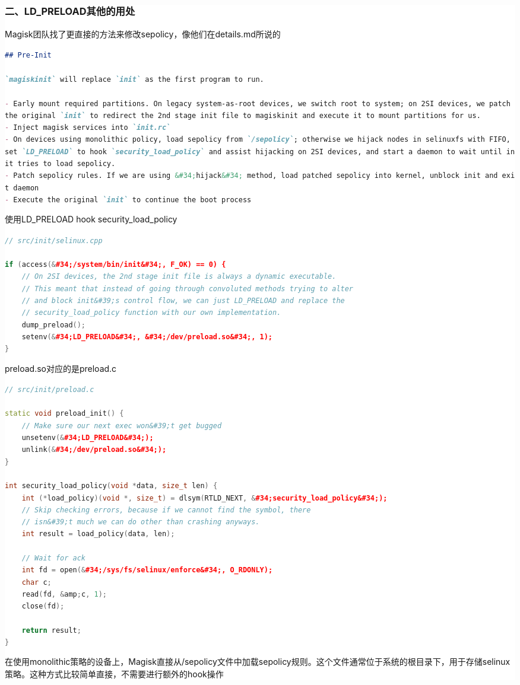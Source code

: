 
### 二、LD_PRELOAD其他的用处
Magisk团队找了更直接的方法来修改sepolicy，像他们在details.md所说的
```md
## Pre-Init

`magiskinit` will replace `init` as the first program to run.

- Early mount required partitions. On legacy system-as-root devices, we switch root to system; on 2SI devices, we patch the original `init` to redirect the 2nd stage init file to magiskinit and execute it to mount partitions for us.
- Inject magisk services into `init.rc`
- On devices using monolithic policy, load sepolicy from `/sepolicy`; otherwise we hijack nodes in selinuxfs with FIFO, set `LD_PRELOAD` to hook `security_load_policy` and assist hijacking on 2SI devices, and start a daemon to wait until init tries to load sepolicy.
- Patch sepolicy rules. If we are using &#34;hijack&#34; method, load patched sepolicy into kernel, unblock init and exit daemon
- Execute the original `init` to continue the boot process

```
使用LD_PRELOAD hook security_load_policy
```c&#43;&#43;
// src/init/selinux.cpp

if (access(&#34;/system/bin/init&#34;, F_OK) == 0) {
    // On 2SI devices, the 2nd stage init file is always a dynamic executable.
    // This meant that instead of going through convoluted methods trying to alter
    // and block init&#39;s control flow, we can just LD_PRELOAD and replace the
    // security_load_policy function with our own implementation.
    dump_preload();
    setenv(&#34;LD_PRELOAD&#34;, &#34;/dev/preload.so&#34;, 1);
}
```
preload.so对应的是preload.c
```c&#43;&#43;
// src/init/preload.c

static void preload_init() {
    // Make sure our next exec won&#39;t get bugged
    unsetenv(&#34;LD_PRELOAD&#34;);
    unlink(&#34;/dev/preload.so&#34;);
}

int security_load_policy(void *data, size_t len) {
    int (*load_policy)(void *, size_t) = dlsym(RTLD_NEXT, &#34;security_load_policy&#34;);
    // Skip checking errors, because if we cannot find the symbol, there
    // isn&#39;t much we can do other than crashing anyways.
    int result = load_policy(data, len);

    // Wait for ack
    int fd = open(&#34;/sys/fs/selinux/enforce&#34;, O_RDONLY);
    char c;
    read(fd, &amp;c, 1);
    close(fd);

    return result;
}
```
在使用monolithic策略的设备上，Magisk直接从/sepolicy文件中加载sepolicy规则。这个文件通常位于系统的根目录下，用于存储selinux策略。这种方式比较简单直接，不需要进行额外的hook操作
